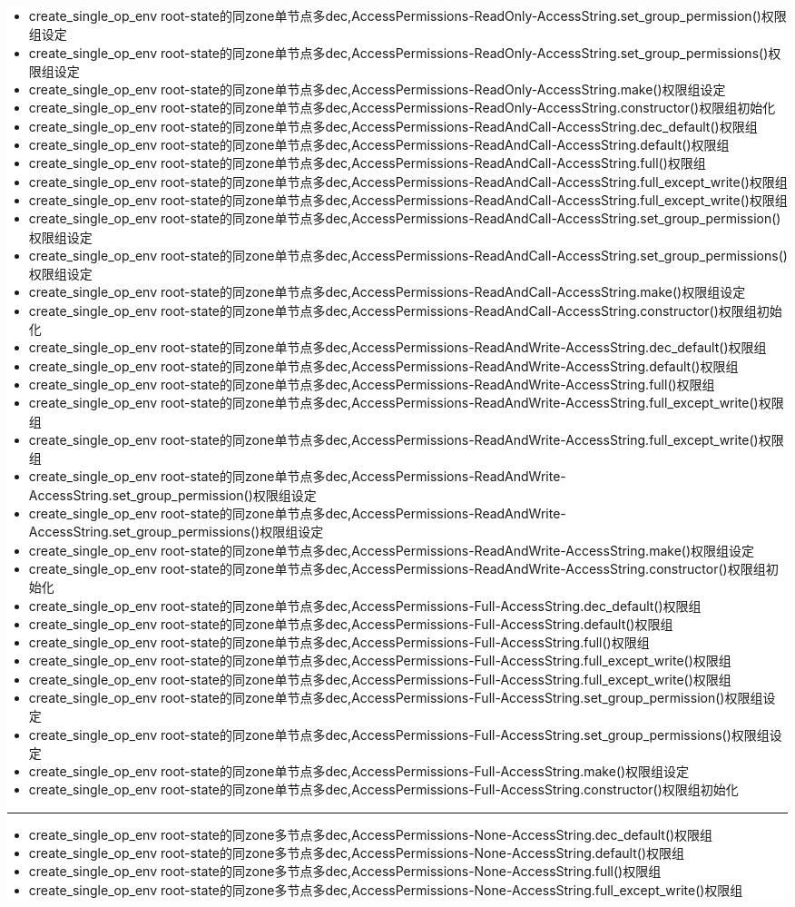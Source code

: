 * create_single_op_env root-state的同zone单节点多dec,AccessPermissions-ReadOnly-AccessString.set_group_permission()权限组设定
* create_single_op_env root-state的同zone单节点多dec,AccessPermissions-ReadOnly-AccessString.set_group_permissions()权限组设定
* create_single_op_env root-state的同zone单节点多dec,AccessPermissions-ReadOnly-AccessString.make()权限组设定
* create_single_op_env root-state的同zone单节点多dec,AccessPermissions-ReadOnly-AccessString.constructor()权限组初始化
* create_single_op_env root-state的同zone单节点多dec,AccessPermissions-ReadAndCall-AccessString.dec_default()权限组
* create_single_op_env root-state的同zone单节点多dec,AccessPermissions-ReadAndCall-AccessString.default()权限组
* create_single_op_env root-state的同zone单节点多dec,AccessPermissions-ReadAndCall-AccessString.full()权限组
* create_single_op_env root-state的同zone单节点多dec,AccessPermissions-ReadAndCall-AccessString.full_except_write()权限组
* create_single_op_env root-state的同zone单节点多dec,AccessPermissions-ReadAndCall-AccessString.full_except_write()权限组
* create_single_op_env root-state的同zone单节点多dec,AccessPermissions-ReadAndCall-AccessString.set_group_permission()权限组设定
* create_single_op_env root-state的同zone单节点多dec,AccessPermissions-ReadAndCall-AccessString.set_group_permissions()权限组设定
* create_single_op_env root-state的同zone单节点多dec,AccessPermissions-ReadAndCall-AccessString.make()权限组设定
* create_single_op_env root-state的同zone单节点多dec,AccessPermissions-ReadAndCall-AccessString.constructor()权限组初始化
* create_single_op_env root-state的同zone单节点多dec,AccessPermissions-ReadAndWrite-AccessString.dec_default()权限组
* create_single_op_env root-state的同zone单节点多dec,AccessPermissions-ReadAndWrite-AccessString.default()权限组
* create_single_op_env root-state的同zone单节点多dec,AccessPermissions-ReadAndWrite-AccessString.full()权限组
* create_single_op_env root-state的同zone单节点多dec,AccessPermissions-ReadAndWrite-AccessString.full_except_write()权限组
* create_single_op_env root-state的同zone单节点多dec,AccessPermissions-ReadAndWrite-AccessString.full_except_write()权限组
* create_single_op_env root-state的同zone单节点多dec,AccessPermissions-ReadAndWrite-AccessString.set_group_permission()权限组设定
* create_single_op_env root-state的同zone单节点多dec,AccessPermissions-ReadAndWrite-AccessString.set_group_permissions()权限组设定
* create_single_op_env root-state的同zone单节点多dec,AccessPermissions-ReadAndWrite-AccessString.make()权限组设定
* create_single_op_env root-state的同zone单节点多dec,AccessPermissions-ReadAndWrite-AccessString.constructor()权限组初始化
* create_single_op_env root-state的同zone单节点多dec,AccessPermissions-Full-AccessString.dec_default()权限组
* create_single_op_env root-state的同zone单节点多dec,AccessPermissions-Full-AccessString.default()权限组
* create_single_op_env root-state的同zone单节点多dec,AccessPermissions-Full-AccessString.full()权限组
* create_single_op_env root-state的同zone单节点多dec,AccessPermissions-Full-AccessString.full_except_write()权限组
* create_single_op_env root-state的同zone单节点多dec,AccessPermissions-Full-AccessString.full_except_write()权限组
* create_single_op_env root-state的同zone单节点多dec,AccessPermissions-Full-AccessString.set_group_permission()权限组设定
* create_single_op_env root-state的同zone单节点多dec,AccessPermissions-Full-AccessString.set_group_permissions()权限组设定
* create_single_op_env root-state的同zone单节点多dec,AccessPermissions-Full-AccessString.make()权限组设定
* create_single_op_env root-state的同zone单节点多dec,AccessPermissions-Full-AccessString.constructor()权限组初始化
-----------------------------------------------------------------------------------------------------------------------------------------------------------------------
* create_single_op_env root-state的同zone多节点多dec,AccessPermissions-None-AccessString.dec_default()权限组
* create_single_op_env root-state的同zone多节点多dec,AccessPermissions-None-AccessString.default()权限组
* create_single_op_env root-state的同zone多节点多dec,AccessPermissions-None-AccessString.full()权限组
* create_single_op_env root-state的同zone多节点多dec,AccessPermissions-None-AccessString.full_except_write()权限组